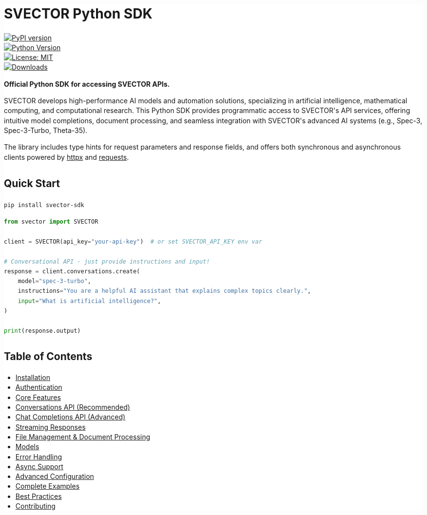 # SVECTOR Python SDK

[![PyPI version](https://img.shields.io/pypi/v/svector-sdk.svg)](https://pypi.org/project/svector-sdk/)  
[![Python Version](https://img.shields.io/badge/python-%3E%3D3.8-blue.svg)](https://www.python.org/)  
[![License: MIT](https://img.shields.io/badge/License-MIT-yellow.svg)](https://opensource.org/licenses/MIT)  
[![Downloads](https://img.shields.io/pypi/dm/svector-sdk.svg)](https://pypi.org/project/svector-sdk/)

**Official Python SDK for accessing SVECTOR APIs.**

SVECTOR develops high-performance AI models and automation solutions, specializing in artificial intelligence, mathematical computing, and computational research. This Python SDK provides programmatic access to SVECTOR's API services, offering intuitive model completions, document processing, and seamless integration with SVECTOR's advanced AI systems (e.g., Spec-3, Spec-3-Turbo, Theta-35).

The library includes type hints for request parameters and response fields, and offers both synchronous and asynchronous clients powered by [httpx](https://github.com/encode/httpx) and [requests](https://github.com/psf/requests).

## Quick Start

```bash
pip install svector-sdk
```

```python
from svector import SVECTOR

client = SVECTOR(api_key="your-api-key")  # or set SVECTOR_API_KEY env var

# Conversational API - just provide instructions and input!
response = client.conversations.create(
    model="spec-3-turbo",
    instructions="You are a helpful AI assistant that explains complex topics clearly.",
    input="What is artificial intelligence?",
)

print(response.output)
```

## Table of Contents

- [Installation](#installation)
- [Authentication](#authentication)
- [Core Features](#core-features)
- [Conversations API (Recommended)](#conversations-api-recommended)
- [Chat Completions API (Advanced)](#chat-completions-api-advanced)
- [Streaming Responses](#streaming-responses)
- [File Management & Document Processing](#file-management--document-processing)
- [Models](#models)
- [Error Handling](#error-handling)
- [Async Support](#async-support)
- [Advanced Configuration](#advanced-configuration)
- [Complete Examples](#complete-examples)
- [Best Practices](#best-practices)
- [Contributing](#contributing)
